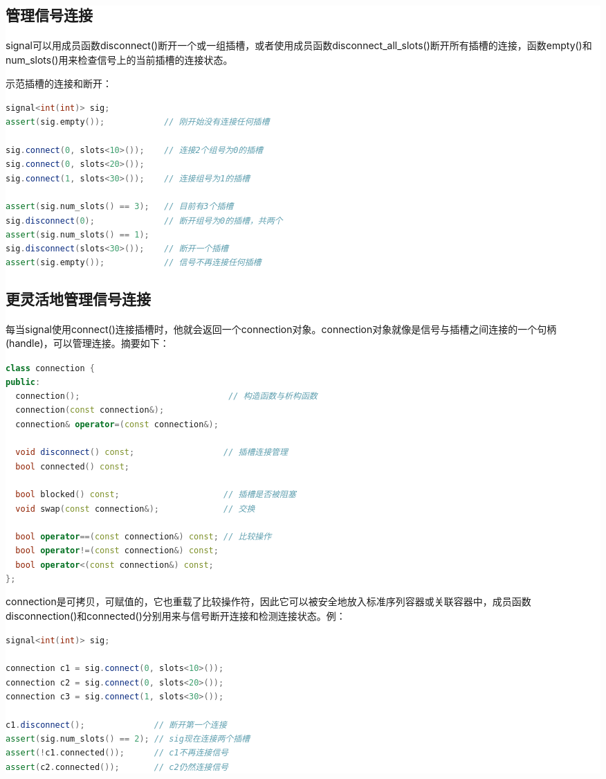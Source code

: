 ## 管理信号连接

signal可以用成员函数disconnect()断开一个或一组插槽，或者使用成员函数disconnect_all_slots()断开所有插槽的连接，函数empty()和num_slots()用来检查信号上的当前插槽的连接状态。

示范插槽的连接和断开：

```c++
signal<int(int)> sig;
assert(sig.empty());            // 刚开始没有连接任何插槽

sig.connect(0, slots<10>());	// 连接2个组号为0的插槽
sig.connect(0, slots<20>());
sig.connect(1, slots<30>());	// 连接组号为1的插槽

assert(sig.num_slots() == 3);	// 目前有3个插槽
sig.disconnect(0);              // 断开组号为0的插槽，共两个
assert(sig.num_slots() == 1);
sig.disconnect(slots<30>());	// 断开一个插槽
assert(sig.empty());            // 信号不再连接任何插槽
```

## 更灵活地管理信号连接

每当signal使用connect()连接插槽时，他就会返回一个connection对象。connection对象就像是信号与插槽之间连接的一个句柄(handle)，可以管理连接。摘要如下：

```c++
class connection {
public:
  connection();                              // 构造函数与析构函数
  connection(const connection&);
  connection& operator=(const connection&);
  
  void disconnect() const;                  // 插槽连接管理
  bool connected() const;
  
  bool blocked() const;                     // 插槽是否被阻塞
  void swap(const connection&);             // 交换
  
  bool operator==(const connection&) const;	// 比较操作
  bool operator!=(const connection&) const;
  bool operator<(const connection&) const;
};
```

connection是可拷贝，可赋值的，它也重载了比较操作符，因此它可以被安全地放入标准序列容器或关联容器中，成员函数disconnection()和connected()分别用来与信号断开连接和检测连接状态。例：

```c++
signal<int(int)> sig;

connection c1 = sig.connect(0, slots<10>());
connection c2 = sig.connect(0, slots<20>());
connection c3 = sig.connect(1, slots<30>());

c1.disconnect();              // 断开第一个连接
assert(sig.num_slots() == 2); // sig现在连接两个插槽
assert(!c1.connected());      // c1不再连接信号
assert(c2.connected());       // c2仍然连接信号
```
